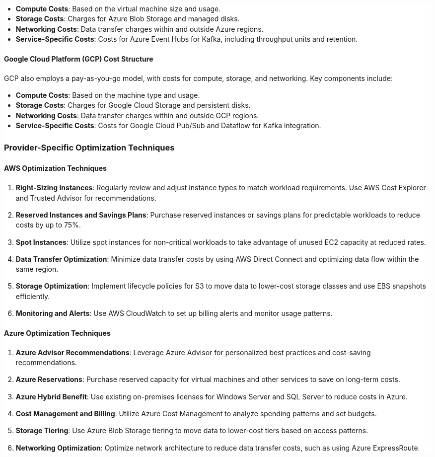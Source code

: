- **Compute Costs**: Based on the virtual machine size and usage.
- **Storage Costs**: Charges for Azure Blob Storage and managed disks.
- **Networking Costs**: Data transfer charges within and outside Azure regions.
- **Service-Specific Costs**: Costs for Azure Event Hubs for Kafka, including throughput units and retention.

#### Google Cloud Platform (GCP) Cost Structure

GCP also employs a pay-as-you-go model, with costs for compute, storage, and networking. Key components include:

- **Compute Costs**: Based on the machine type and usage.
- **Storage Costs**: Charges for Google Cloud Storage and persistent disks.
- **Networking Costs**: Data transfer charges within and outside GCP regions.
- **Service-Specific Costs**: Costs for Google Cloud Pub/Sub and Dataflow for Kafka integration.

### Provider-Specific Optimization Techniques

#### AWS Optimization Techniques

1. **Right-Sizing Instances**: Regularly review and adjust instance types to match workload requirements. Use AWS Cost Explorer and Trusted Advisor for recommendations.

2. **Reserved Instances and Savings Plans**: Purchase reserved instances or savings plans for predictable workloads to reduce costs by up to 75%.

3. **Spot Instances**: Utilize spot instances for non-critical workloads to take advantage of unused EC2 capacity at reduced rates.

4. **Data Transfer Optimization**: Minimize data transfer costs by using AWS Direct Connect and optimizing data flow within the same region.

5. **Storage Optimization**: Implement lifecycle policies for S3 to move data to lower-cost storage classes and use EBS snapshots efficiently.

6. **Monitoring and Alerts**: Use AWS CloudWatch to set up billing alerts and monitor usage patterns.

#### Azure Optimization Techniques

1. **Azure Advisor Recommendations**: Leverage Azure Advisor for personalized best practices and cost-saving recommendations.

2. **Azure Reservations**: Purchase reserved capacity for virtual machines and other services to save on long-term costs.

3. **Azure Hybrid Benefit**: Use existing on-premises licenses for Windows Server and SQL Server to reduce costs in Azure.

4. **Cost Management and Billing**: Utilize Azure Cost Management to analyze spending patterns and set budgets.

5. **Storage Tiering**: Use Azure Blob Storage tiering to move data to lower-cost tiers based on access patterns.

6. **Networking Optimization**: Optimize network architecture to reduce data transfer costs, such as using Azure ExpressRoute.
